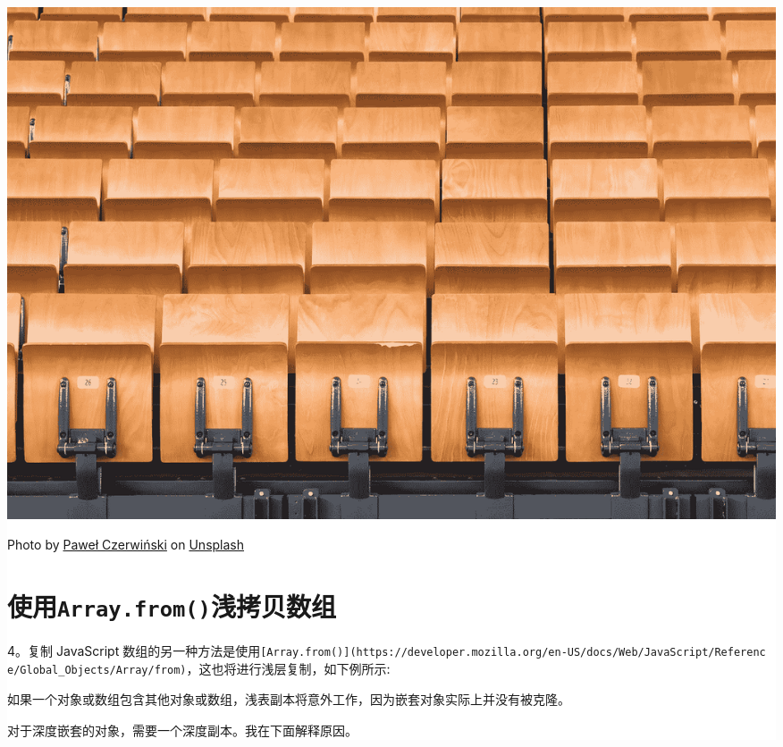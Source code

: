 ![](img/b785c61a748e9c47dcbeaf3fd2f7bed7.png)

Photo by [Paweł Czerwiński](https://unsplash.com/@pawel_czerwinski?utm_source=medium&utm_medium=referral) on [Unsplash](https://unsplash.com?utm_source=medium&utm_medium=referral)

# 使用`Array.from()`浅拷贝数组

4。复制 JavaScript 数组的另一种方法是使用`[Array.from()](https://developer.mozilla.org/en-US/docs/Web/JavaScript/Reference/Global_Objects/Array/from)`，这也将进行浅层复制，如下例所示:

如果一个对象或数组包含其他对象或数组，浅表副本将意外工作，因为嵌套对象实际上并没有被克隆。

对于深度嵌套的对象，需要一个深度副本。我在下面解释原因。
